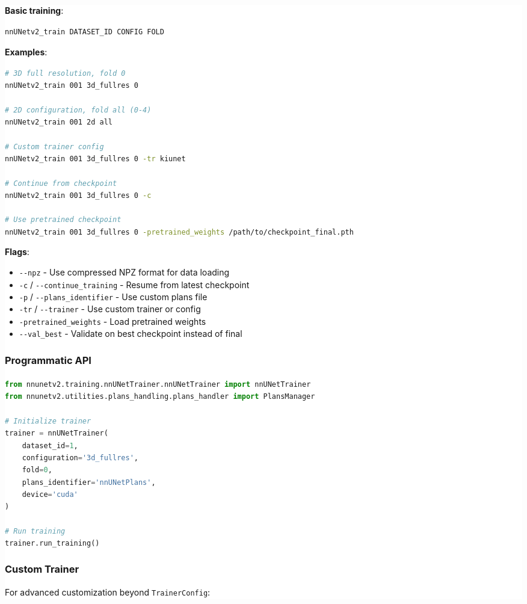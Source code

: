 **Basic training**:
```bash
nnUNetv2_train DATASET_ID CONFIG FOLD
```

**Examples**:
```bash
# 3D full resolution, fold 0
nnUNetv2_train 001 3d_fullres 0

# 2D configuration, fold all (0-4)
nnUNetv2_train 001 2d all

# Custom trainer config
nnUNetv2_train 001 3d_fullres 0 -tr kiunet

# Continue from checkpoint
nnUNetv2_train 001 3d_fullres 0 -c

# Use pretrained checkpoint
nnUNetv2_train 001 3d_fullres 0 -pretrained_weights /path/to/checkpoint_final.pth
```

**Flags**:
- `--npz` - Use compressed NPZ format for data loading
- `-c` / `--continue_training` - Resume from latest checkpoint
- `-p` / `--plans_identifier` - Use custom plans file
- `-tr` / `--trainer` - Use custom trainer or config
- `-pretrained_weights` - Load pretrained weights
- `--val_best` - Validate on best checkpoint instead of final

### Programmatic API

```python
from nnunetv2.training.nnUNetTrainer.nnUNetTrainer import nnUNetTrainer
from nnunetv2.utilities.plans_handling.plans_handler import PlansManager

# Initialize trainer
trainer = nnUNetTrainer(
    dataset_id=1,
    configuration='3d_fullres',
    fold=0,
    plans_identifier='nnUNetPlans',
    device='cuda'
)

# Run training
trainer.run_training()
```

### Custom Trainer

For advanced customization beyond `TrainerConfig`:
